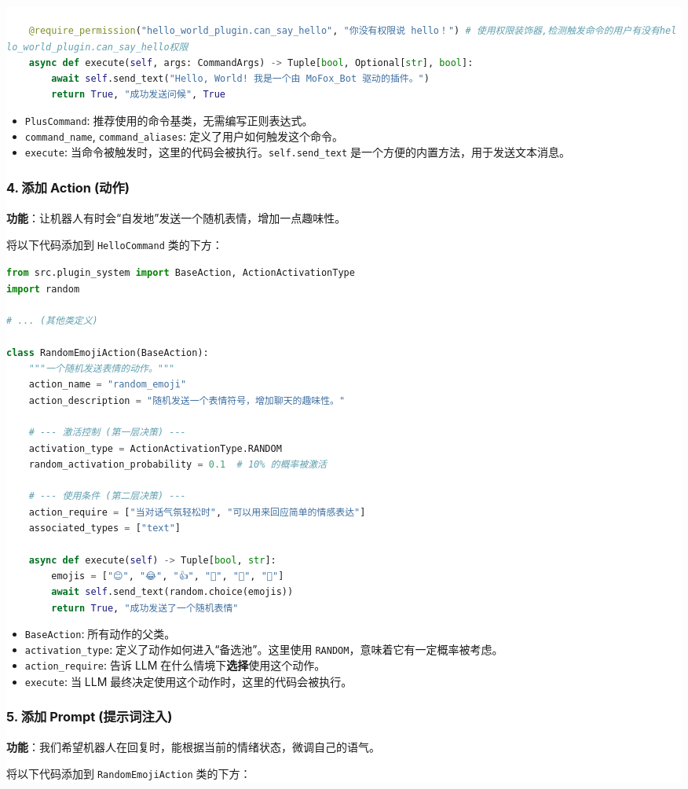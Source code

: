 ```python

    @require_permission("hello_world_plugin.can_say_hello", "你没有权限说 hello！") # 使用权限装饰器,检测触发命令的用户有没有hello_world_plugin.can_say_hello权限
    async def execute(self, args: CommandArgs) -> Tuple[bool, Optional[str], bool]:
        await self.send_text("Hello, World! 我是一个由 MoFox_Bot 驱动的插件。")
        return True, "成功发送问候", True
```

- `PlusCommand`: 推荐使用的命令基类，无需编写正则表达式。
- `command_name`, `command_aliases`: 定义了用户如何触发这个命令。
- `execute`: 当命令被触发时，这里的代码会被执行。`self.send_text` 是一个方便的内置方法，用于发送文本消息。

### 4. 添加 Action (动作)

**功能**：让机器人有时会“自发地”发送一个随机表情，增加一点趣味性。

将以下代码添加到 `HelloCommand` 类的下方：

```python
from src.plugin_system import BaseAction, ActionActivationType
import random

# ... (其他类定义)

class RandomEmojiAction(BaseAction):
    """一个随机发送表情的动作。"""
    action_name = "random_emoji"
    action_description = "随机发送一个表情符号，增加聊天的趣味性。"
    
    # --- 激活控制 (第一层决策) ---
    activation_type = ActionActivationType.RANDOM
    random_activation_probability = 0.1  # 10% 的概率被激活

    # --- 使用条件 (第二层决策) ---
    action_require = ["当对话气氛轻松时", "可以用来回应简单的情感表达"]
    associated_types = ["text"]

    async def execute(self) -> Tuple[bool, str]:
        emojis = ["😊", "😂", "👍", "🎉", "🤔", "🤖"]
        await self.send_text(random.choice(emojis))
        return True, "成功发送了一个随机表情"
```

- `BaseAction`: 所有动作的父类。
- `activation_type`: 定义了动作如何进入“备选池”。这里使用 `RANDOM`，意味着它有一定概率被考虑。
- `action_require`: 告诉 LLM 在什么情境下**选择**使用这个动作。
- `execute`: 当 LLM 最终决定使用这个动作时，这里的代码会被执行。

### 5. 添加 Prompt (提示词注入)

**功能**：我们希望机器人在回复时，能根据当前的情绪状态，微调自己的语气。

将以下代码添加到 `RandomEmojiAction` 类的下方：
